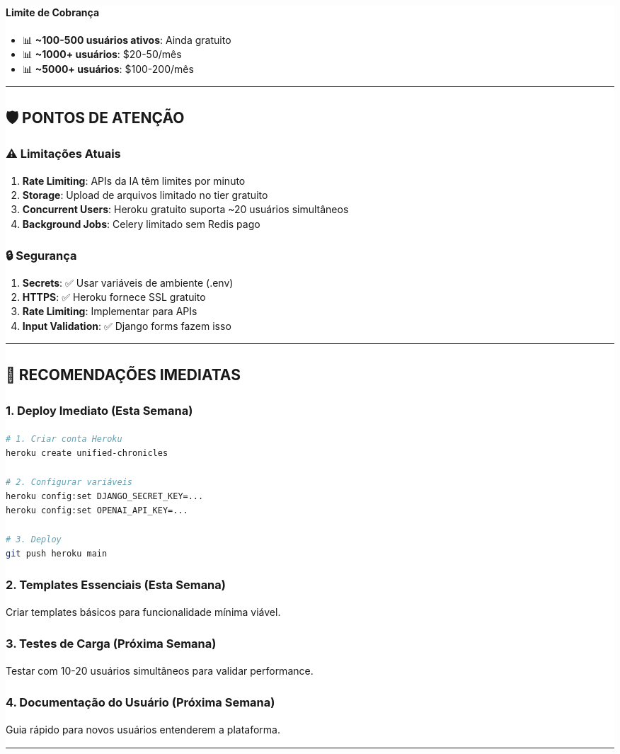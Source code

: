 #### **Limite de Cobrança**
- 📊 **~100-500 usuários ativos**: Ainda gratuito
- 📊 **~1000+ usuários**: $20-50/mês
- 📊 **~5000+ usuários**: $100-200/mês

---

## 🛡️ **PONTOS DE ATENÇÃO**

### ⚠️ **Limitações Atuais**

1. **Rate Limiting**: APIs da IA têm limites por minuto
2. **Storage**: Upload de arquivos limitado no tier gratuito
3. **Concurrent Users**: Heroku gratuito suporta ~20 usuários simultâneos
4. **Background Jobs**: Celery limitado sem Redis pago

### 🔒 **Segurança**

1. **Secrets**: ✅ Usar variáveis de ambiente (.env)
2. **HTTPS**: ✅ Heroku fornece SSL gratuito
3. **Rate Limiting**: Implementar para APIs
4. **Input Validation**: ✅ Django forms fazem isso

---

## 🎯 **RECOMENDAÇÕES IMEDIATAS**

### 1. **Deploy Imediato** (Esta Semana)
```bash
# 1. Criar conta Heroku
heroku create unified-chronicles

# 2. Configurar variáveis
heroku config:set DJANGO_SECRET_KEY=...
heroku config:set OPENAI_API_KEY=...

# 3. Deploy
git push heroku main
```

### 2. **Templates Essenciais** (Esta Semana)
Criar templates básicos para funcionalidade mínima viável.

### 3. **Testes de Carga** (Próxima Semana)
Testar com 10-20 usuários simultâneos para validar performance.

### 4. **Documentação do Usuário** (Próxima Semana)
Guia rápido para novos usuários entenderem a plataforma.

---
